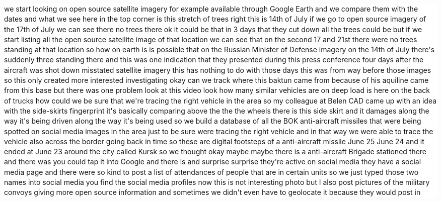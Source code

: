 we start looking on open source
satellite imagery for example available
through Google Earth and we compare them
with the dates and what we see here in
the top corner is this stretch of trees
right this is 14th of July if we go to
open source imagery of the 17th of July
we can see there no trees there ok it
could be that in 3 days that they cut
down all the trees could be but if we
start listing all the open source
satellite image of that location we can
see that on the second 17 and 21st there
were no trees standing at that location
so how on earth is is possible that on
the Russian Minister of Defense imagery
on the 14th of July there&#39;s suddenly
three standing there and this was one
indication that they presented during
this press conference four days after
the aircraft was shot down misstated
satellite imagery this has nothing to do
with those days this was from way before
those images so this only created more
interested investigating okay can we
track where this baktun came from
because of his aquiline came from this
base but there was one problem look at
this video look how many similar
vehicles are on deep load is here on the
back of trucks how could we be sure that
we&#39;re tracing the right vehicle in the
area so my colleague at Belen CAD came
up with an idea with the side-skirts
fingerprint it&#39;s basically comparing
above the the the wheels there is this
side skirt and it damages along the way
it&#39;s being driven along the way it&#39;s
being used so we build a database of all
the BOK anti-aircraft missiles that were
being spotted on social media images in
the area just to be sure were tracing
the right vehicle and in that way we
were able to trace the vehicle also
across the border going back in time so
these are digital footsteps of a
anti-aircraft missile June 25 June 24
and it ended at June 23 around the city
called Kursk so we thought okay maybe
maybe there is a anti-aircraft Brigade
stationed there and there was you could
tap it into Google and there is and
surprise surprise they&#39;re active on
social media they have a social media
page and there were so kind to post a
list of attendances of people that are
in certain units so we just typed those
two names into social media you find the
social media profiles now this is not
interesting photo but I also post
pictures of the military convoys giving
more open source information and
sometimes we didn&#39;t even have to
geolocate it because they would post in